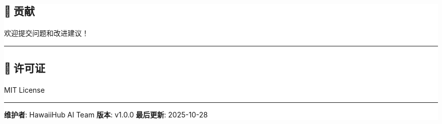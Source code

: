 ## 🤝 贡献

欢迎提交问题和改进建议！

---

## 📄 许可证

MIT License

---

**维护者**: HawaiiHub AI Team
**版本**: v1.0.0
**最后更新**: 2025-10-28

